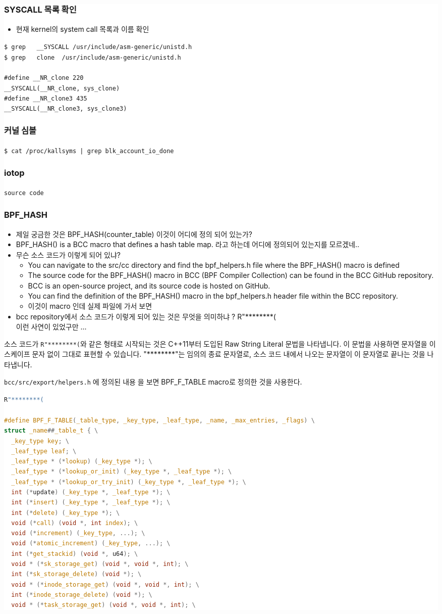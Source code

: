 ### SYSCALL 목록 확인
* 현재 kernel의 system call 목록과 이름 확인 
```
$ grep   __SYSCALL /usr/include/asm-generic/unistd.h
$ grep   clone  /usr/include/asm-generic/unistd.h

#define __NR_clone 220
__SYSCALL(__NR_clone, sys_clone)
#define __NR_clone3 435
__SYSCALL(__NR_clone3, sys_clone3)

```
### 커널 심볼 
```
$ cat /proc/kallsyms | grep blk_account_io_done
```

### iotop 
```
source code
```

### BPF_HASH
* 제일 궁금한 것은 BPF_HASH(counter_table) 이것이 어디에 정의 되어 있는가?
* BPF_HASH() is a BCC macro that defines a hash table map. 라고 하는데 어디에 정의되어 있는지를 모르겠네..
* 무슨 소스 코드가 이렇게 되어 있냐?
  - You can navigate to the src/cc directory and find the bpf_helpers.h file where the BPF_HASH() macro is defined
  - The source code for the BPF_HASH() macro in BCC (BPF Compiler Collection) can be found in the BCC GitHub repository. 
  - BCC is an open-source project, and its source code is hosted on GitHub. 
  - You can find the definition of the BPF_HASH() macro in the bpf_helpers.h header file within the BCC repository.
  - 이것이 macro 인데 실제 파일에 가서 보면  
* bcc repository에서  소스 코드가 이렇게 되어 있는 것은 무엇을 의미하냐 ?  R"********(  
이런 사연이 있었구만 ...

소스 코드가 `R"********(`와 같은 형태로 시작되는 것은 C++11부터 도입된 Raw String Literal 문법을 나타냅니다. 이 문법을 사용하면 문자열을 이스케이프 문자 없이 그대로 표현할 수 있습니다. "********"는 임의의 종료 문자열로, 소스 코드 내에서 나오는 문자열이 이 문자열로 끝나는 것을 나타냅니다.

`bcc/src/export/helpers.h` 에 정의된 내용 을 보면 BPF_F_TABLE macro로 정의한 것을 사용한다. 

```c
R"********(

#define BPF_F_TABLE(_table_type, _key_type, _leaf_type, _name, _max_entries, _flags) \
struct _name##_table_t { \
  _key_type key; \
  _leaf_type leaf; \
  _leaf_type * (*lookup) (_key_type *); \
  _leaf_type * (*lookup_or_init) (_key_type *, _leaf_type *); \
  _leaf_type * (*lookup_or_try_init) (_key_type *, _leaf_type *); \
  int (*update) (_key_type *, _leaf_type *); \
  int (*insert) (_key_type *, _leaf_type *); \
  int (*delete) (_key_type *); \
  void (*call) (void *, int index); \
  void (*increment) (_key_type, ...); \
  void (*atomic_increment) (_key_type, ...); \
  int (*get_stackid) (void *, u64); \
  void * (*sk_storage_get) (void *, void *, int); \
  int (*sk_storage_delete) (void *); \
  void * (*inode_storage_get) (void *, void *, int); \
  int (*inode_storage_delete) (void *); \
  void * (*task_storage_get) (void *, void *, int); \
```